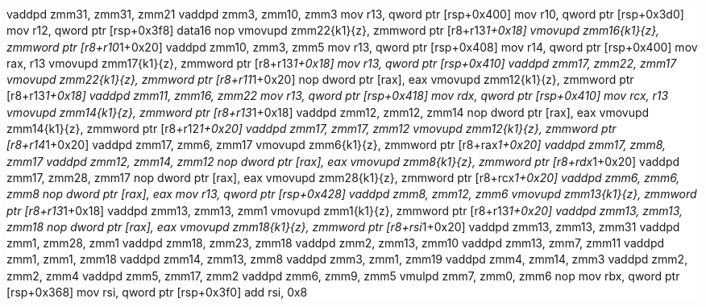 vaddpd zmm31, zmm31, zmm21
vaddpd zmm3, zmm10, zmm3
mov r13, qword ptr [rsp+0x400]
mov r10, qword ptr [rsp+0x3d0]
mov r12, qword ptr [rsp+0x3f8]
data16 nop
vmovupd zmm22{k1}{z}, zmmword ptr [r8+r13*1+0x18]
vmovupd zmm16{k1}{z}, zmmword ptr [r8+r10*1+0x20]
vaddpd zmm10, zmm3, zmm5
mov r13, qword ptr [rsp+0x408]
mov r14, qword ptr [rsp+0x400]
mov rax, r13
vmovupd zmm17{k1}{z}, zmmword ptr [r8+r13*1+0x18]
mov r13, qword ptr [rsp+0x410]
vaddpd zmm17, zmm22, zmm17
vmovupd zmm22{k1}{z}, zmmword ptr [r8+r11*1+0x20]
nop dword ptr [rax], eax
vmovupd zmm12{k1}{z}, zmmword ptr [r8+r13*1+0x18]
vaddpd zmm11, zmm16, zmm22
mov r13, qword ptr [rsp+0x418]
mov rdx, qword ptr [rsp+0x410]
mov rcx, r13
vmovupd zmm14{k1}{z}, zmmword ptr [r8+r13*1+0x18]
vaddpd zmm12, zmm12, zmm14
nop dword ptr [rax], eax
vmovupd zmm14{k1}{z}, zmmword ptr [r8+r12*1+0x20]
vaddpd zmm17, zmm17, zmm12
vmovupd zmm12{k1}{z}, zmmword ptr [r8+r14*1+0x20]
vaddpd zmm17, zmm6, zmm17
vmovupd zmm6{k1}{z}, zmmword ptr [r8+rax*1+0x20]
vaddpd zmm17, zmm8, zmm17
vaddpd zmm12, zmm14, zmm12
nop dword ptr [rax], eax
vmovupd zmm8{k1}{z}, zmmword ptr [r8+rdx*1+0x20]
vaddpd zmm17, zmm28, zmm17
nop dword ptr [rax], eax
vmovupd zmm28{k1}{z}, zmmword ptr [r8+rcx*1+0x20]
vaddpd zmm6, zmm6, zmm8
nop dword ptr [rax], eax
mov r13, qword ptr [rsp+0x428]
vaddpd zmm8, zmm12, zmm6
vmovupd zmm13{k1}{z}, zmmword ptr [r8+r13*1+0x18]
vaddpd zmm13, zmm13, zmm1
vmovupd zmm1{k1}{z}, zmmword ptr [r8+r13*1+0x20]
vaddpd zmm13, zmm13, zmm18
nop dword ptr [rax], eax
vmovupd zmm18{k1}{z}, zmmword ptr [r8+rsi*1+0x20]
vaddpd zmm13, zmm13, zmm31
vaddpd zmm1, zmm28, zmm1
vaddpd zmm18, zmm23, zmm18
vaddpd zmm2, zmm13, zmm10
vaddpd zmm13, zmm7, zmm11
vaddpd zmm1, zmm1, zmm18
vaddpd zmm14, zmm13, zmm8
vaddpd zmm3, zmm1, zmm19
vaddpd zmm4, zmm14, zmm3
vaddpd zmm2, zmm2, zmm4
vaddpd zmm5, zmm17, zmm2
vaddpd zmm6, zmm9, zmm5
vmulpd zmm7, zmm0, zmm6
nop
mov rbx, qword ptr [rsp+0x368]
mov rsi, qword ptr [rsp+0x3f0]
add rsi, 0x8